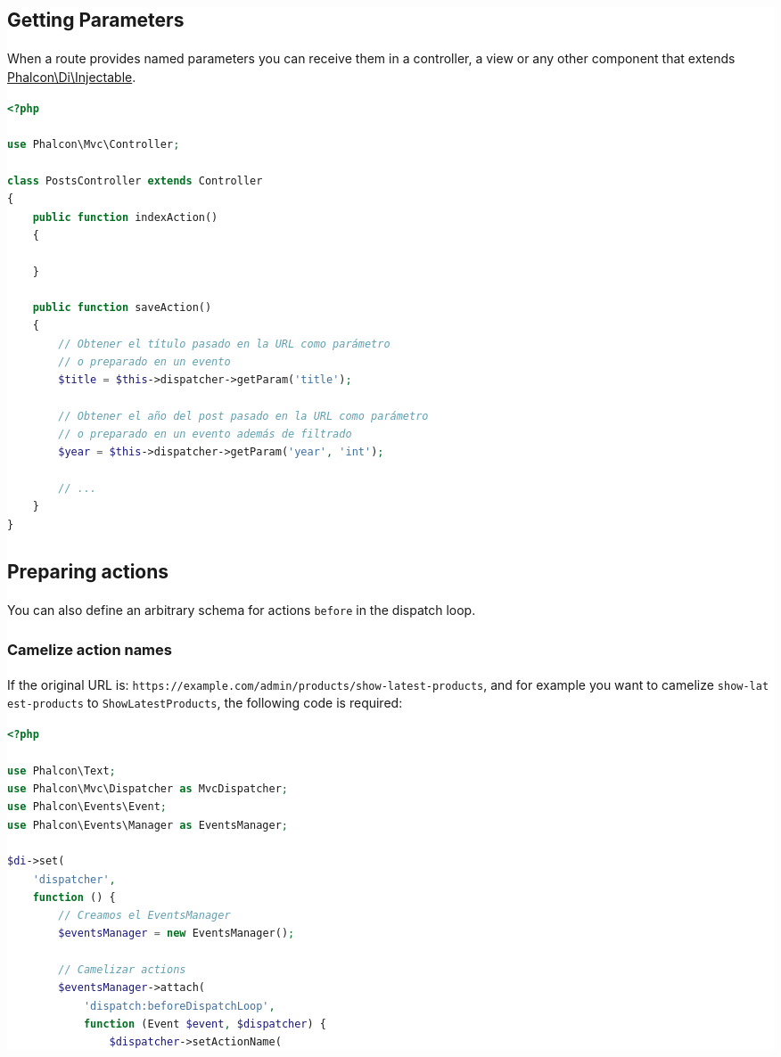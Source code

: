<a name='getting-parameters'></a>

## Getting Parameters

When a route provides named parameters you can receive them in a controller, a view or any other component that extends [Phalcon\Di\Injectable](api/Phalcon_Di_Injectable).

```php
<?php

use Phalcon\Mvc\Controller;

class PostsController extends Controller
{
    public function indexAction()
    {

    }

    public function saveAction()
    {
        // Obtener el título pasado en la URL como parámetro
        // o preparado en un evento
        $title = $this->dispatcher->getParam('title');

        // Obtener el año del post pasado en la URL como parámetro
        // o preparado en un evento además de filtrado
        $year = $this->dispatcher->getParam('year', 'int');

        // ...
    }
}
```

<a name='preparing-actions'></a>

## Preparing actions

You can also define an arbitrary schema for actions `before` in the dispatch loop.

<a name='preparing-actions-camelizing-action-names'></a>

### Camelize action names

If the original URL is: `https://example.com/admin/products/show-latest-products`, and for example you want to camelize `show-latest-products` to `ShowLatestProducts`, the following code is required:

```php
<?php

use Phalcon\Text;
use Phalcon\Mvc\Dispatcher as MvcDispatcher;
use Phalcon\Events\Event;
use Phalcon\Events\Manager as EventsManager;

$di->set(
    'dispatcher',
    function () {
        // Creamos el EventsManager
        $eventsManager = new EventsManager();

        // Camelizar actions
        $eventsManager->attach(
            'dispatch:beforeDispatchLoop',
            function (Event $event, $dispatcher) {
                $dispatcher->setActionName(
```